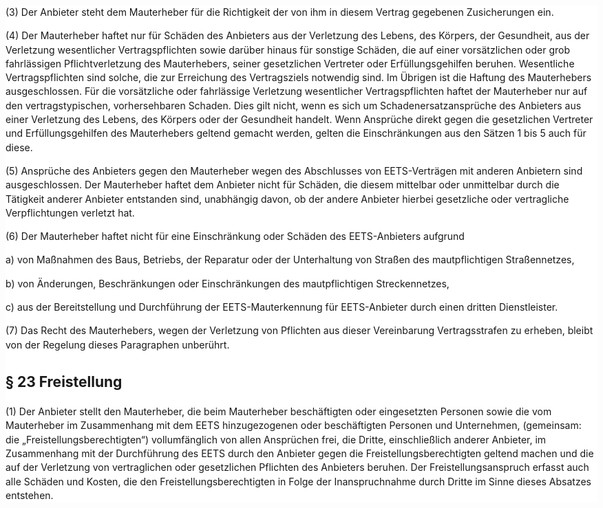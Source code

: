 (3) Der Anbieter steht dem Mauterheber für die Richtigkeit der von ihm
in diesem Vertrag gegebenen Zusicherungen ein.

(4) Der Mauterheber haftet nur für Schäden des Anbieters aus der
Verletzung des Lebens, des Körpers, der Gesundheit, aus der Verletzung
wesentlicher Vertragspflichten sowie darüber hinaus für sonstige
Schäden, die auf einer vorsätzlichen oder grob fahrlässigen
Pflichtverletzung des Mauterhebers, seiner gesetzlichen Vertreter oder
Erfüllungsgehilfen beruhen. Wesentliche Vertragspflichten sind solche,
die zur Erreichung des Vertragsziels notwendig sind. Im Übrigen ist
die Haftung des Mauterhebers ausgeschlossen. Für die vorsätzliche oder
fahrlässige Verletzung wesentlicher Vertragspflichten haftet der
Mauterheber nur auf den vertragstypischen, vorhersehbaren Schaden.
Dies gilt nicht, wenn es sich um Schadenersatzansprüche des Anbieters
aus einer Verletzung des Lebens, des Körpers oder der Gesundheit
handelt. Wenn Ansprüche direkt gegen die gesetzlichen Vertreter und
Erfüllungsgehilfen des Mauterhebers geltend gemacht werden, gelten die
Einschränkungen aus den Sätzen 1 bis 5 auch für diese.

(5) Ansprüche des Anbieters gegen den Mauterheber wegen des
Abschlusses von EETS-Verträgen mit anderen Anbietern sind
ausgeschlossen. Der Mauterheber haftet dem Anbieter nicht für Schäden,
die diesem mittelbar oder unmittelbar durch die Tätigkeit anderer
Anbieter entstanden sind, unabhängig davon, ob der andere Anbieter
hierbei gesetzliche oder vertragliche Verpflichtungen verletzt hat.

(6) Der Mauterheber haftet nicht für eine Einschränkung oder Schäden
des EETS-Anbieters aufgrund

a)  von Maßnahmen des Baus, Betriebs, der Reparatur oder der Unterhaltung
    von Straßen des mautpflichtigen Straßennetzes,


b)  von Änderungen, Beschränkungen oder Einschränkungen des
    mautpflichtigen Streckennetzes,


c)  aus der Bereitstellung und Durchführung der EETS-Mauterkennung für
    EETS-Anbieter durch einen dritten Dienstleister.




(7) Das Recht des Mauterhebers, wegen der Verletzung von Pflichten aus
dieser Vereinbarung Vertragsstrafen zu erheben, bleibt von der
Regelung dieses Paragraphen unberührt.


## § 23 Freistellung

(1) Der Anbieter stellt den Mauterheber, die beim Mauterheber
beschäftigten oder eingesetzten Personen sowie die vom Mauterheber im
Zusammenhang mit dem EETS hinzugezogenen oder beschäftigten Personen
und Unternehmen, (gemeinsam: die „Freistellungsberechtigten“)
vollumfänglich von allen Ansprüchen frei, die Dritte, einschließlich
anderer Anbieter, im Zusammenhang mit der Durchführung des EETS durch
den Anbieter gegen die Freistellungsberechtigten geltend machen und
die auf der Verletzung von vertraglichen oder gesetzlichen Pflichten
des Anbieters beruhen. Der Freistellungsanspruch erfasst auch alle
Schäden und Kosten, die den Freistellungsberechtigten in Folge der
Inanspruchnahme durch Dritte im Sinne dieses Absatzes entstehen.
